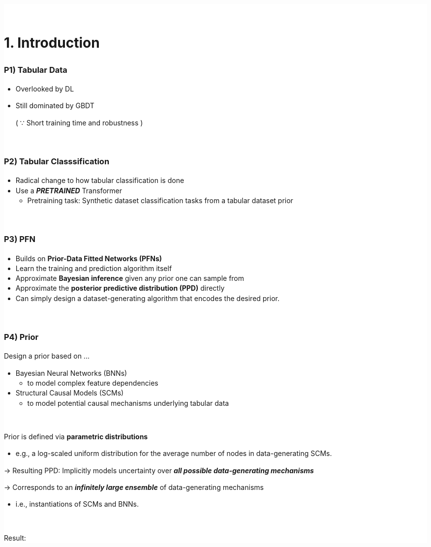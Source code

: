 <br>

# 1. Introduction

### P1) Tabular Data

- Overlooked by DL

- Still dominated by GBDT

  ( $\because$ Short training time and robustness )

<br>

### P2) Tabular Classsification

- Radical change to how tabular classification is done
- Use a ***PRETRAINED*** Transformer 
  - Pretraining task: Synthetic dataset classification tasks from a tabular dataset prior

<br>

### P3) PFN 

- Builds on **Prior-Data Fitted Networks (PFNs)**
- Learn the training and prediction algorithm itself
- Approximate **Bayesian inference** given any prior one can sample from 
- Approximate the **posterior predictive distribution (PPD)** directly
- Can simply design a dataset-generating algorithm that encodes the desired prior.

<br>

### P4) Prior

Design a prior based on ...

- Bayesian Neural Networks (BNNs)
  - to model complex feature dependencies
- Structural Causal Models (SCMs) 
  - to model potential causal mechanisms underlying tabular data

<br>

Prior is defined via **parametric distributions**

- e.g., a log-scaled uniform distribution for the average number of nodes in data-generating SCMs. 

$\rightarrow$ Resulting PPD: Implicitly models uncertainty over ***all possible data-generating mechanisms***

$\rightarrow$ Corresponds to an ***infinitely large ensemble*** of data-generating mechanisms

- i.e., instantiations of SCMs and BNNs. 

<br>

Result:
